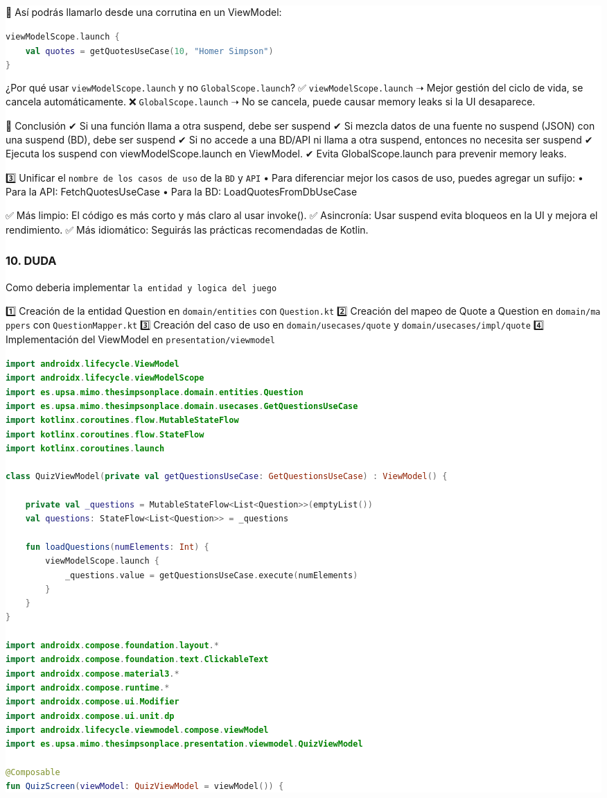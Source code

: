 🔹 Así podrás llamarlo desde una corrutina en un ViewModel:
```kotlin
viewModelScope.launch {
    val quotes = getQuotesUseCase(10, "Homer Simpson")
}
```

¿Por qué usar `viewModelScope.launch` y no `GlobalScope.launch`?
✅ `viewModelScope.launch` ➝ Mejor gestión del ciclo de vida, se cancela automáticamente.
❌ `GlobalScope.launch` ➝ No se cancela, puede causar memory leaks si la UI desaparece.

📌 Conclusión
✔ Si una función llama a otra suspend, debe ser suspend
✔ Si mezcla datos de una fuente no suspend (JSON) con una suspend (BD), debe ser suspend
✔ Si no accede a una BD/API ni llama a otra suspend, entonces no necesita ser suspend
✔ Ejecuta los suspend con viewModelScope.launch en ViewModel.
✔ Evita GlobalScope.launch para prevenir memory leaks.

3️⃣ Unificar el `nombre de los casos de uso` de la `BD` y `API`
• Para diferenciar mejor los casos de uso, puedes agregar un sufijo:
• Para la API: FetchQuotesUseCase
• Para la BD: LoadQuotesFromDbUseCase

✅ Más limpio: El código es más corto y más claro al usar invoke().
✅ Asincronía: Usar suspend evita bloqueos en la UI y mejora el rendimiento.
✅ Más idiomático: Seguirás las prácticas recomendadas de Kotlin.

### 10. DUDA
Como deberia implementar `la entidad y logica del juego`

1️⃣ Creación de la entidad Question en `domain/entities` con `Question.kt`
2️⃣ Creación del mapeo de Quote a Question en `domain/mappers` con `QuestionMapper.kt`
3️⃣ Creación del caso de uso en `domain/usecases/quote` y `domain/usecases/impl/quote`
4️⃣ Implementación del ViewModel en `presentation/viewmodel`

```kotlin
import androidx.lifecycle.ViewModel
import androidx.lifecycle.viewModelScope
import es.upsa.mimo.thesimpsonplace.domain.entities.Question
import es.upsa.mimo.thesimpsonplace.domain.usecases.GetQuestionsUseCase
import kotlinx.coroutines.flow.MutableStateFlow
import kotlinx.coroutines.flow.StateFlow
import kotlinx.coroutines.launch

class QuizViewModel(private val getQuestionsUseCase: GetQuestionsUseCase) : ViewModel() {

    private val _questions = MutableStateFlow<List<Question>>(emptyList())
    val questions: StateFlow<List<Question>> = _questions

    fun loadQuestions(numElements: Int) {
        viewModelScope.launch {
            _questions.value = getQuestionsUseCase.execute(numElements)
        }
    }
}

import androidx.compose.foundation.layout.*
import androidx.compose.foundation.text.ClickableText
import androidx.compose.material3.*
import androidx.compose.runtime.*
import androidx.compose.ui.Modifier
import androidx.compose.ui.unit.dp
import androidx.lifecycle.viewmodel.compose.viewModel
import es.upsa.mimo.thesimpsonplace.presentation.viewmodel.QuizViewModel

@Composable
fun QuizScreen(viewModel: QuizViewModel = viewModel()) {
```